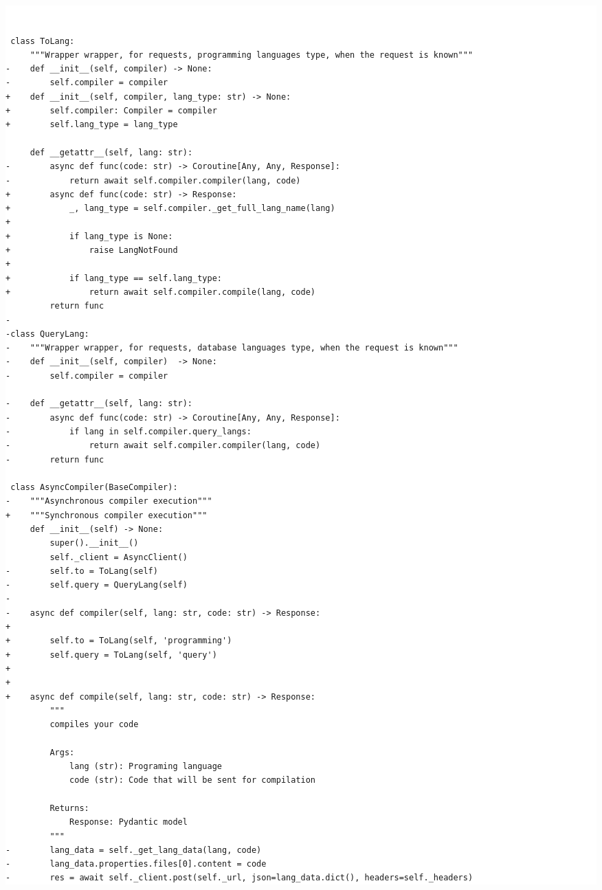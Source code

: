 ```
 
 
 class ToLang:
     """Wrapper wrapper, for requests, programming languages type, when the request is known"""
-    def __init__(self, compiler) -> None:
-        self.compiler = compiler
+    def __init__(self, compiler, lang_type: str) -> None:
+        self.compiler: Compiler = compiler
+        self.lang_type = lang_type
 
     def __getattr__(self, lang: str):
-        async def func(code: str) -> Coroutine[Any, Any, Response]:
-            return await self.compiler.compiler(lang, code) 
+        async def func(code: str) -> Response:
+            _, lang_type = self.compiler._get_full_lang_name(lang)
+            
+            if lang_type is None:
+                raise LangNotFound
+            
+            if lang_type == self.lang_type:
+                return await self.compiler.compile(lang, code)
         return func
-	
-class QueryLang:
-    """Wrapper wrapper, for requests, database languages type, when the request is known"""
-    def __init__(self, compiler)  -> None:
-        self.compiler = compiler
 
-    def __getattr__(self, lang: str):
-        async def func(code: str) -> Coroutine[Any, Any, Response]:
-            if lang in self.compiler.query_langs:
-                return await self.compiler.compiler(lang, code) 
-        return func
 
 class AsyncCompiler(BaseCompiler):
-    """Asynchronous compiler execution"""
+    """Synchronous compiler execution"""
     def __init__(self) -> None:
         super().__init__()
         self._client = AsyncClient()
-        self.to = ToLang(self)
-        self.query = QueryLang(self)
-	
-    async def compiler(self, lang: str, code: str) -> Response:
+        
+        self.to = ToLang(self, 'programming')
+        self.query = ToLang(self, 'query')
+
+
+    async def compile(self, lang: str, code: str) -> Response:
         """
         compiles your code
 
         Args:
             lang (str): Programing language
             code (str): Сode that will be sent for compilation
 
         Returns:
             Response: Pydantic model
         """
-        lang_data = self._get_lang_data(lang, code)
-        lang_data.properties.files[0].content = code
-        res = await self._client.post(self._url, json=lang_data.dict(), headers=self._headers)
```